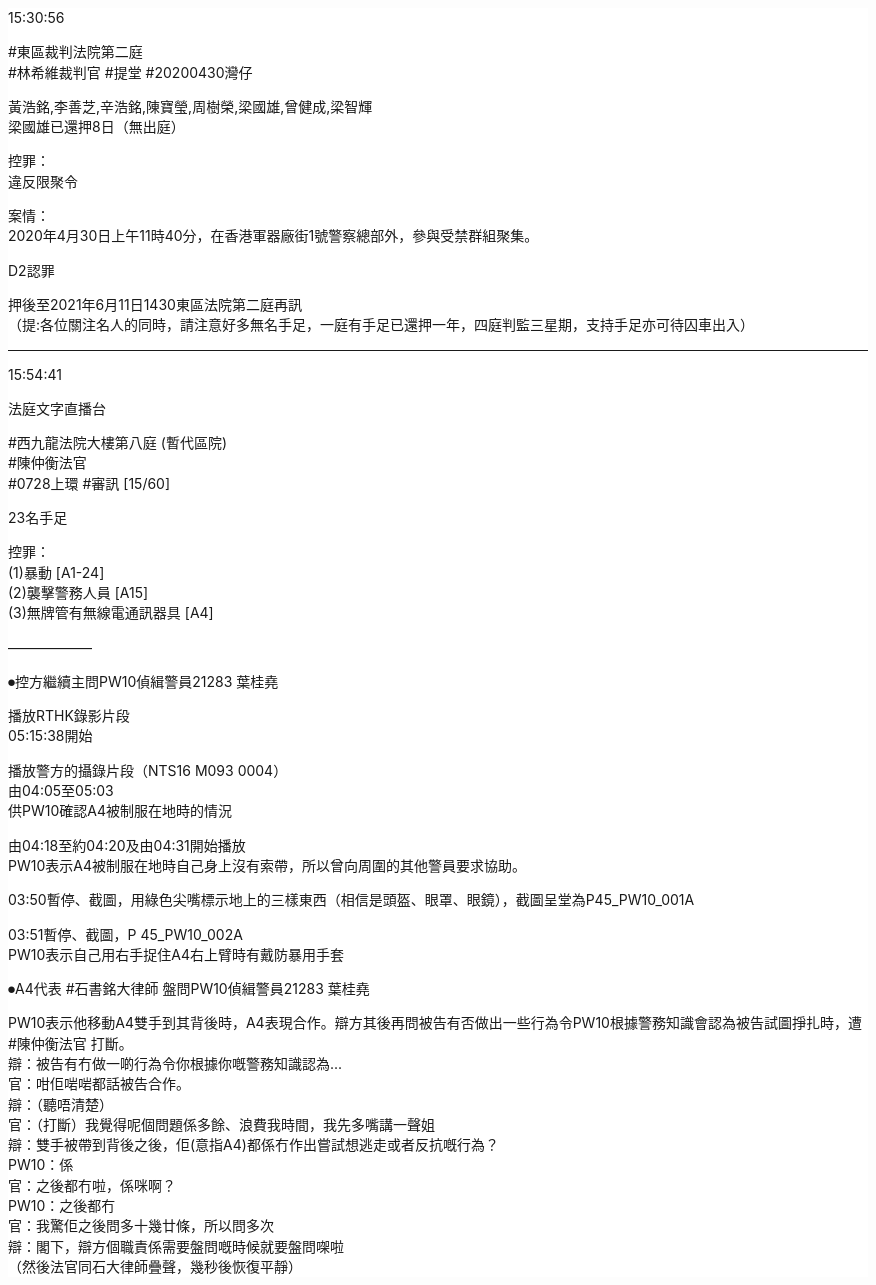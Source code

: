       
15:30:56



\#東區裁判法院第二庭  
\#林希維裁判官 \#提堂 \#20200430灣仔  
  
黃浩銘,李善芝,辛浩銘,陳寶瑩,周樹榮,梁國雄,曾健成,梁智輝  
梁國雄已還押8日（無出庭）  
  
控罪：  
違反限聚令  
  
案情：  
2020年4月30日上午11時40分，在香港軍器廠街1號警察總部外，參與受禁群組聚集。  
  
D2認罪  
  
押後至2021年6月11日1430東區法院第二庭再訊  
（提:各位關注名人的同時，請注意好多無名手足，一庭有手足已還押一年，四庭判監三星期，支持手足亦可待囚車出入）

---
      
15:54:41

法庭文字直播台

\#西九龍法院大樓第八庭 (暫代區院)  
\#陳仲衡法官  
\#0728上環 \#審訊 \[15/60\]  
  
23名手足  
  
控罪：  
(1)暴動 \[A1-24\]  
(2)襲擊警務人員 \[A15\]  
(3)無牌管有無線電通訊器具 \[A4\]  
  
——————  
  
⏺控方繼續主問PW10偵緝警員21283 葉桂堯  
  
播放RTHK錄影片段  
05:15:38開始  
  
播放警方的攝錄片段（NTS16 M093 0004）  
由04:05至05:03  
供PW10確認A4被制服在地時的情況  
  
由04:18至約04:20及由04:31開始播放  
PW10表示A4被制服在地時自己身上沒有索帶，所以曾向周圍的其他警員要求協助。  
  
03:50暫停、截圖，用綠色尖嘴標示地上的三樣東西（相信是頭盔、眼罩、眼鏡），截圖呈堂為P45\_PW10\_001A  
  
03:51暫停、截圖，P 45\_PW10\_002A  
PW10表示自己用右手捉住A4右上臂時有戴防暴用手套  
  
⏺A4代表 \#石書銘大律師 盤問PW10偵緝警員21283 葉桂堯  
  
PW10表示他移動A4雙手到其背後時，A4表現合作。辯方其後再問被告有否做出一些行為令PW10根據警務知識會認為被告試圖掙扎時，遭 \#陳仲衡法官 打斷。  
辯：被告有冇做一啲行為令你根據你嘅警務知識認為...  
官：咁佢啱啱都話被告合作。  
辯：（聽唔清楚）  
官：（打斷）我覺得呢個問題係多餘、浪費我時間，我先多嘴講一聲姐  
辯：雙手被帶到背後之後，佢(意指A4)都係冇作出嘗試想逃走或者反抗嘅行為？  
PW10：係  
官：之後都冇啦，係咪啊？  
PW10：之後都冇  
官：我驚佢之後問多十幾廿條，所以問多次  
辯：閣下，辯方個職責係需要盤問嘅時候就要盤問㗎啦  
（然後法官同石大律師疊聲，幾秒後恢復平靜）  
  
